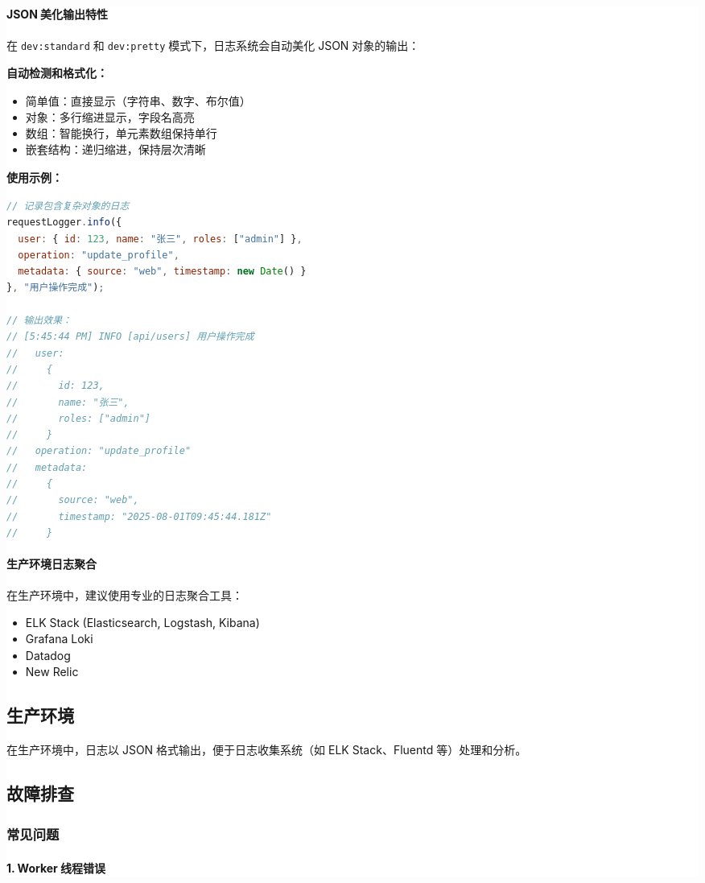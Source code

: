 #### JSON 美化输出特性

在 `dev:standard` 和 `dev:pretty` 模式下，日志系统会自动美化 JSON 对象的输出：

**自动检测和格式化：**
- 简单值：直接显示（字符串、数字、布尔值）
- 对象：多行缩进显示，字段名高亮
- 数组：智能换行，单元素数组保持单行
- 嵌套结构：递归缩进，保持层次清晰

**使用示例：**
```javascript
// 记录包含复杂对象的日志
requestLogger.info({
  user: { id: 123, name: "张三", roles: ["admin"] },
  operation: "update_profile",
  metadata: { source: "web", timestamp: new Date() }
}, "用户操作完成");

// 输出效果：
// [5:45:44 PM] INFO [api/users] 用户操作完成
//   user:
//     {
//       id: 123,
//       name: "张三",
//       roles: ["admin"]
//     }
//   operation: "update_profile"
//   metadata:
//     {
//       source: "web",
//       timestamp: "2025-08-01T09:45:44.181Z"
//     }
```

#### 生产环境日志聚合
在生产环境中，建议使用专业的日志聚合工具：
- ELK Stack (Elasticsearch, Logstash, Kibana)
- Grafana Loki
- Datadog
- New Relic

## 生产环境

在生产环境中，日志以 JSON 格式输出，便于日志收集系统（如 ELK Stack、Fluentd 等）处理和分析。

## 故障排查

### 常见问题

#### 1. Worker 线程错误
